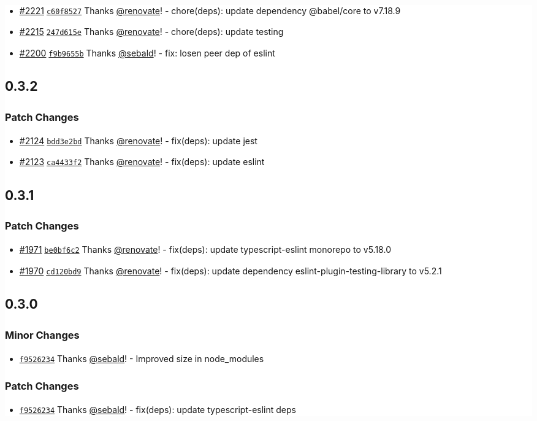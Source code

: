 - [#2221](https://github.com/marigold-ui/marigold/pull/2221) [`c60f8527`](https://github.com/marigold-ui/marigold/commit/c60f8527cc4d61c3b7d8eeb2ec29a0cd7679e8dc) Thanks [@renovate](https://github.com/apps/renovate)! - chore(deps): update dependency @babel/core to v7.18.9

* [#2215](https://github.com/marigold-ui/marigold/pull/2215) [`247d615e`](https://github.com/marigold-ui/marigold/commit/247d615e9b127c3f2a94d0ad7561c09d11000366) Thanks [@renovate](https://github.com/apps/renovate)! - chore(deps): update testing

- [#2200](https://github.com/marigold-ui/marigold/pull/2200) [`f9b9655b`](https://github.com/marigold-ui/marigold/commit/f9b9655b66aaa1a81bed8c19b2a84a3b604cbd49) Thanks [@sebald](https://github.com/sebald)! - fix: losen peer dep of eslint

## 0.3.2

### Patch Changes

- [#2124](https://github.com/marigold-ui/marigold/pull/2124) [`bdd3e2bd`](https://github.com/marigold-ui/marigold/commit/bdd3e2bd04af7e1419b4264935967bf2e3990040) Thanks [@renovate](https://github.com/apps/renovate)! - fix(deps): update jest

* [#2123](https://github.com/marigold-ui/marigold/pull/2123) [`ca4433f2`](https://github.com/marigold-ui/marigold/commit/ca4433f24e65b5d9c438f12708e71eb3d2489d75) Thanks [@renovate](https://github.com/apps/renovate)! - fix(deps): update eslint

## 0.3.1

### Patch Changes

- [#1971](https://github.com/marigold-ui/marigold/pull/1971) [`be0bf6c2`](https://github.com/marigold-ui/marigold/commit/be0bf6c22956f34807db23949f9c1fa634d4a821) Thanks [@renovate](https://github.com/apps/renovate)! - fix(deps): update typescript-eslint monorepo to v5.18.0

* [#1970](https://github.com/marigold-ui/marigold/pull/1970) [`cd120bd9`](https://github.com/marigold-ui/marigold/commit/cd120bd9d94f841e622f0d254e82f214756ffa14) Thanks [@renovate](https://github.com/apps/renovate)! - fix(deps): update dependency eslint-plugin-testing-library to v5.2.1

## 0.3.0

### Minor Changes

- [`f9526234`](https://github.com/marigold-ui/marigold/commit/f9526234257a149b12c14191a524691470da3942) Thanks [@sebald](https://github.com/sebald)! - Improved size in node_modules

### Patch Changes

- [`f9526234`](https://github.com/marigold-ui/marigold/commit/f9526234257a149b12c14191a524691470da3942) Thanks [@sebald](https://github.com/sebald)! - fix(deps): update typescript-eslint deps

